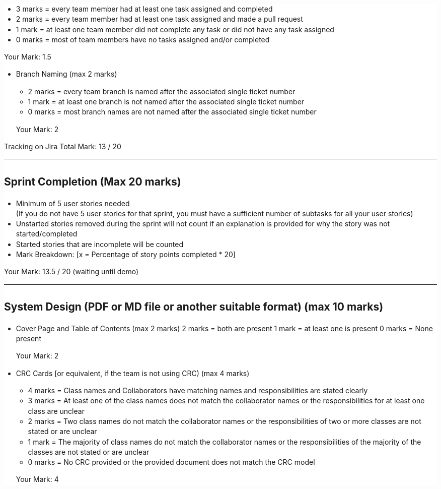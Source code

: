   - 3 marks = every team member had at least one task assigned and completed
  - 2 marks = every team member had at least one task assigned and made a pull request
  - 1 mark = at least one team member did not complete any task or did not have any task assigned
  - 0 marks = most of team members have no tasks assigned and/or completed

  Your Mark:  1.5

- Branch Naming (max 2 marks)

  - 2 marks = every team branch is named after the associated single ticket number
  - 1 mark = at least one branch is not named after the associated single ticket number
  - 0 marks = most branch names are not named after the associated single ticket number

  Your Mark: 2

Tracking on Jira Total Mark: 13 / 20

---

## Sprint Completion (Max 20 marks)

- Minimum of 5 user stories needed  
  (If you do not have 5 user stories for that sprint, you must have a sufficient number of subtasks for all your user stories)
- Unstarted stories removed during the sprint will not count if an explanation is provided for why the story was not started/completed
- Started stories that are incomplete will be counted
- Mark Breakdown: [x = Percentage of story points completed * 20]

Your Mark: 13.5 / 20 (waiting until demo)

---

## System Design (PDF or MD file or another suitable format) (max 10 marks)

- Cover Page and Table of Contents (max 2 marks)
  2 marks = both are present
  1 mark = at least one is present
  0 marks = None present

  Your Mark: 2

- CRC Cards [or equivalent, if the team is not using CRC) (max 4 marks)

  - 4 marks = Class names and Collaborators have matching names and responsibilities are stated clearly
  - 3 marks = At least one of the class names does not match the collaborator names or the responsibilities for at least one class are unclear
  - 2 marks = Two class names do not match the collaborator names or the responsibilities of two or more classes are not stated or are unclear
  - 1 mark = The majority of class names do not match the collaborator names or the responsibilities of the majority of the classes are not stated or are unclear
  - 0 marks = No CRC provided or the provided document does not match the CRC model

  Your Mark: 4
